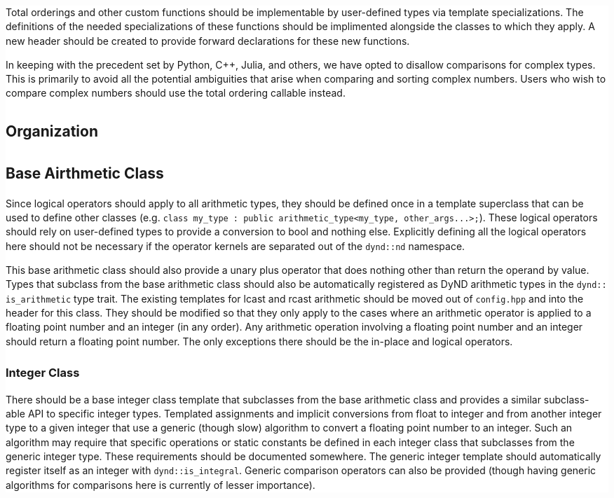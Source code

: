 Total orderings and other custom functions should be implementable by user-defined types via template specializations.
The definitions of the needed specializations of these functions should be implimented alongside the classes to which they apply.
A new header should be created to provide forward declarations for these new functions.

In keeping with the precedent set by Python, C++, Julia, and others, we have opted to disallow comparisons for complex types.
This is primarily to avoid all the potential ambiguities that arise when comparing and sorting complex numbers.
Users who wish to compare complex numbers should use the total ordering callable instead.


## Organization

## Base Airthmetic Class

Since logical operators should apply to all arithmetic types, they should be defined once in a template superclass that can be used to define other classes (e.g. `class my_type : public arithmetic_type<my_type, other_args...>;`).
These logical operators should rely on user-defined types to provide a conversion to bool and nothing else.
Explicitly defining all the logical operators here should not be necessary if the operator kernels are separated out of the `dynd::nd` namespace.

This base arithmetic class should also provide a unary plus operator that does nothing other than return the operand by value.
Types that subclass from the base arithmetic class should also be automatically registered as DyND arithmetic types in the `dynd::is_arithmetic` type trait.
The existing templates for lcast and rcast arithmetic should be moved out of `config.hpp` and into the header for this class.
They should be modified so that they only apply to the cases where an arithmetic operator is applied to a floating point number and an integer (in any order).
Any arithmetic operation involving a floating point number and an integer should return a floating point number.
The only exceptions there should be the in-place and logical operators.

### Integer Class

There should be a base integer class template that subclasses from the base arithmetic class and provides a similar subclass-able API to specific integer types.
Templated assignments and implicit conversions from float to integer and from another integer type to a given integer that use a generic (though slow) algorithm to convert a floating point number to an integer.
Such an algorithm may require that specific operations or static constants be defined in each integer class that subclasses from the generic integer type.
These requirements should be documented somewhere.
The generic integer template should automatically register itself as an integer with `dynd::is_integral`.
Generic comparison operators can also be provided (though having generic algorithms for comparisons here is currently of lesser importance).
